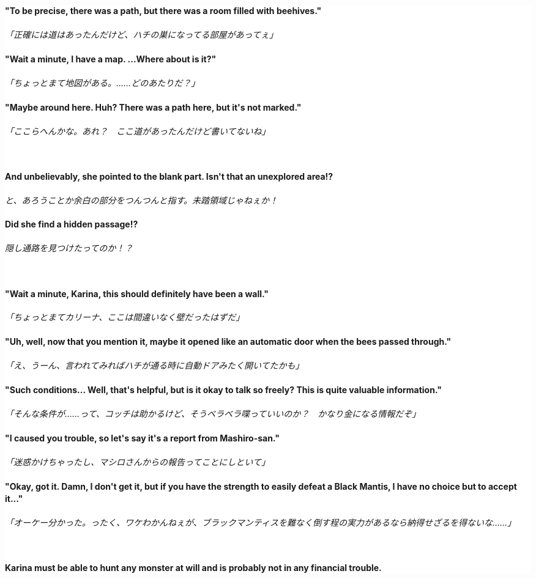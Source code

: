 #### "To be precise, there was a path, but there was a room filled with beehives."

*「正確には道はあったんだけど、ハチの巣になってる部屋があってぇ」*

#### "Wait a minute, I have a map. ...Where about is it?"

*「ちょっとまて地図がある。……どのあたりだ？」*

#### "Maybe around here. Huh? There was a path here, but it's not marked."

*「ここらへんかな。あれ？　ここ道があったんだけど書いてないね」*

&nbsp;

#### And unbelievably, she pointed to the blank part. Isn't that an unexplored area!?

*と、あろうことか余白の部分をつんつんと指す。未踏領域じゃねぇか！*

#### Did she find a hidden passage!?

*隠し通路を見つけたってのか！？*

&nbsp;

#### "Wait a minute, Karina, this should definitely have been a wall."

*「ちょっとまてカリーナ、ここは間違いなく壁だったはずだ」*

#### "Uh, well, now that you mention it, maybe it opened like an automatic door when the bees passed through."

*「え、うーん、言われてみればハチが通る時に自動ドアみたく開いてたかも」*

#### "Such conditions... Well, that's helpful, but is it okay to talk so freely? This is quite valuable information."

*「そんな条件が……って、コッチは助かるけど、そうベラベラ喋っていいのか？　かなり金になる情報だぞ」*

#### "I caused you trouble, so let's say it's a report from Mashiro-san."

*「迷惑かけちゃったし、マシロさんからの報告ってことにしといて」*

#### "Okay, got it. Damn, I don't get it, but if you have the strength to easily defeat a Black Mantis, I have no choice but to accept it..."

*「オーケー分かった。ったく、ワケわかんねぇが、ブラックマンティスを難なく倒す程の実力があるなら納得せざるを得ないな……」*

&nbsp;

#### Karina must be able to hunt any monster at will and is probably not in any financial trouble.
